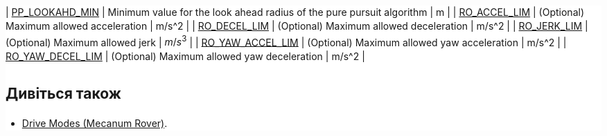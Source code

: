 | <a id="PP_LOOKAHD_MIN"></a>[PP_LOOKAHD_MIN](../advanced_config/parameter_reference.md#PP_LOOKAHD_MIN)                                                 | Minimum value for the look ahead radius of the pure pursuit algorithm                               | m       |
| <a id="RO_ACCEL_LIM"></a>[RO_ACCEL_LIM](../advanced_config/parameter_reference.md#RO_ACCEL_LIM)                                                       | (Optional) Maximum allowed acceleration                                          | m/s^2   |
| <a id="RO_DECEL_LIM"></a>[RO_DECEL_LIM](../advanced_config/parameter_reference.md#RO_DECEL_LIM)                                                       | (Optional) Maximum allowed deceleration                                          | m/s^2   |
| <a id="RO_JERK_LIM"></a>[RO_JERK_LIM](../advanced_config/parameter_reference.md#RO_JERK_LIM)                                                          | (Optional) Maximum allowed jerk                                                  | $m/s^3$ |
| <a id="RO_YAW_ACCEL_LIM"></a>[RO_YAW_ACCEL_LIM](../advanced_config/parameter_reference.md#RO_YAW_ACCEL_LIM)                      | (Optional) Maximum allowed yaw acceleration                                      | m/s^2   |
| <a id="RO_YAW_DECEL_LIM"></a>[RO_YAW_DECEL_LIM](../advanced_config/parameter_reference.md#RO_YAW_DECEL_LIM)                      | (Optional) Maximum allowed yaw deceleration                                      | m/s^2   |

## Дивіться також

- [Drive Modes (Mecanum Rover)](../flight_modes_rover/mecanum.md).
